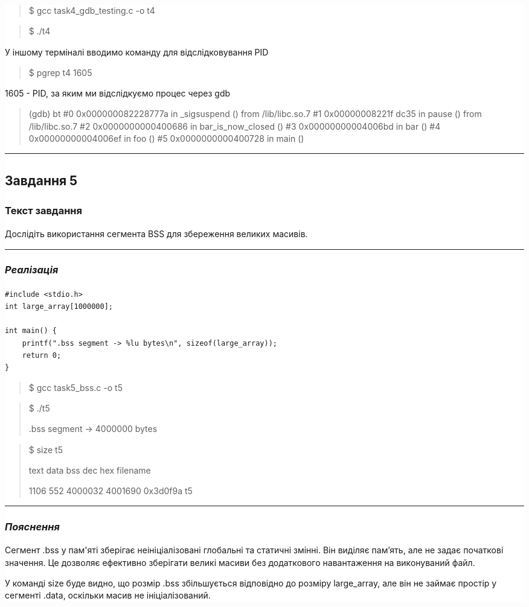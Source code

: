 
> $ gcc task4_gdb_testing.c -o t4

> $ ./t4

У іншому терміналі вводимо команду для відслідковування PID
>$ pgrep t4
>1605

1605 - PID, за яким ми відслідкуємо процес через gdb

> (gdb) bt
> #0 0х000000082228777а in _sigsuspend () from /lib/libc.so.7
> #1 0x00000008221f dc35 in pause () from /lib/libc.so.7
> #2 0x0000000000400686 in bar_is_now_closed ()
> #3 0x00000000004006bd in bar ()
> #4 0x00000000004006ef in foo ()
> #5 0х0000000000400728 in main ()
____

## Завдання 5

### Текст завдання
Дослідіть використання сегмента BSS для збереження великих
масивів.
____
### *Реалізація*
```
#include <stdio.h>
int large_array[1000000]; 

int main() {
    printf(".bss segment -> %lu bytes\n", sizeof(large_array));
    return 0;
}

```
> $ gcc task5_bss.c -o t5

> $ ./t5
>
>.bss segment -> 4000000 bytes

>$ size t5
>
>text  data     bss       dec        hex     filename
>
>1106  552   4000032   4001690   0x3d0f9a    t5

____
### *Пояснення*
Сегмент .bss у пам'яті зберігає неініціалізовані глобальні та статичні змінні. Він виділяє пам’ять, але не задає початкові значення. Це дозволяє ефективно зберігати великі масиви без додаткового навантаження на виконуваний файл.

У команді size буде видно, що розмір .bss збільшується відповідно до розміру large_array, але він не займає простір у сегменті .data, оскільки масив не ініціалізований.



